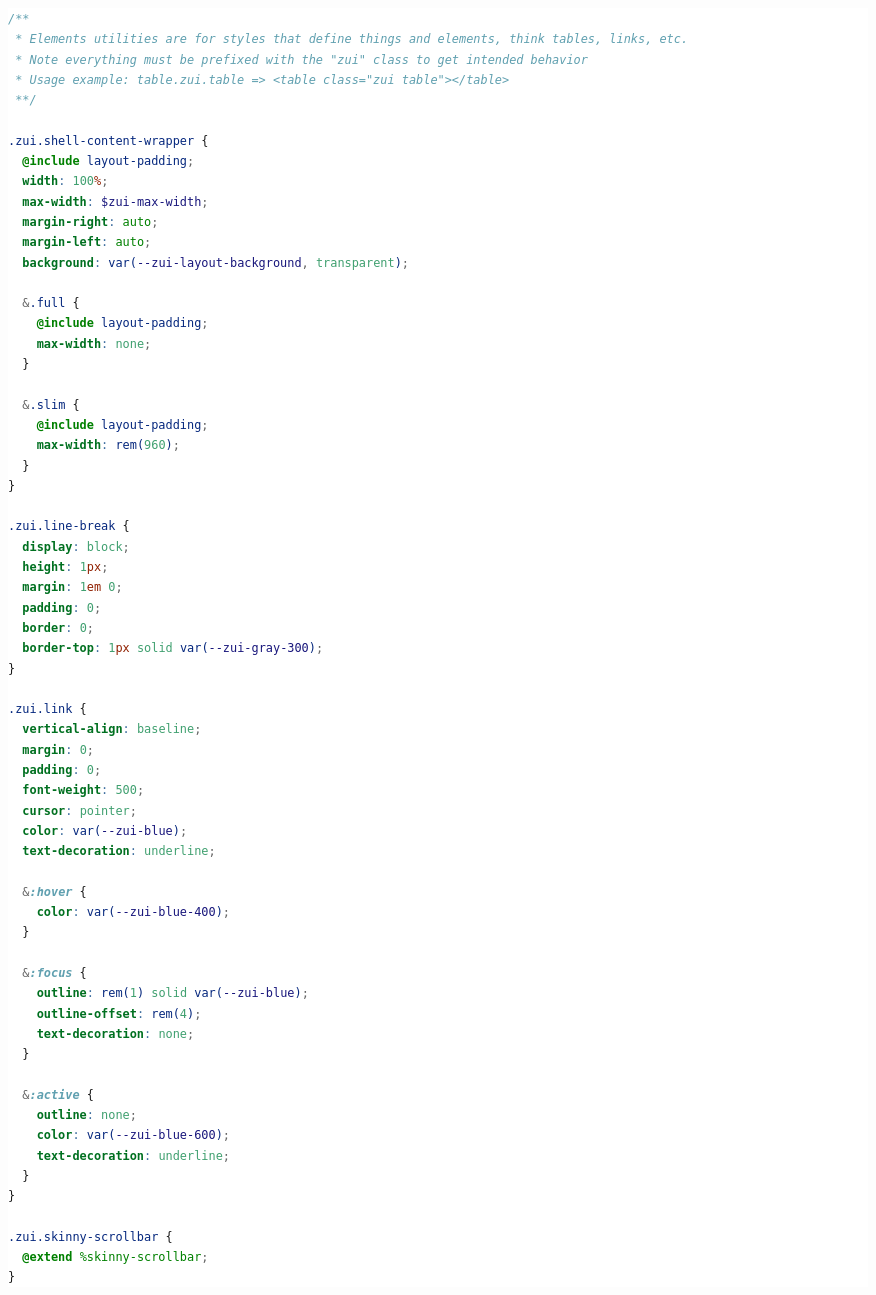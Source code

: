 ```scss
/**
 * Elements utilities are for styles that define things and elements, think tables, links, etc.
 * Note everything must be prefixed with the "zui" class to get intended behavior
 * Usage example: table.zui.table => <table class="zui table"></table>
 **/

.zui.shell-content-wrapper {
  @include layout-padding;
  width: 100%;
  max-width: $zui-max-width;
  margin-right: auto;
  margin-left: auto;
  background: var(--zui-layout-background, transparent);

  &.full {
    @include layout-padding;
    max-width: none;
  }

  &.slim {
    @include layout-padding;
    max-width: rem(960);
  }
}

.zui.line-break {
  display: block;
  height: 1px;
  margin: 1em 0;
  padding: 0;
  border: 0;
  border-top: 1px solid var(--zui-gray-300);
}

.zui.link {
  vertical-align: baseline;
  margin: 0;
  padding: 0;
  font-weight: 500;
  cursor: pointer;
  color: var(--zui-blue);
  text-decoration: underline;

  &:hover {
    color: var(--zui-blue-400);
  }

  &:focus {
    outline: rem(1) solid var(--zui-blue);
    outline-offset: rem(4);
    text-decoration: none;
  }

  &:active {
    outline: none;
    color: var(--zui-blue-600);
    text-decoration: underline;
  }
}

.zui.skinny-scrollbar {
  @extend %skinny-scrollbar;
}
```
